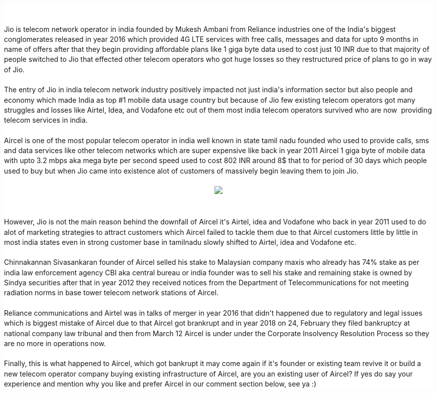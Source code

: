 </div><br></div><div><br></div><div>Jio is telecom network operator in india founded by Mukesh Ambani from Reliance industries one of the India's biggest conglomerates released in year 2016 which provided 4G LTE services with free calls, messages and data for upto 9 months in name of offers after that they begin providing affordable plans like 1 giga byte data used to cost just 10 INR due to that majority of people switched to Jio that effected other telecom operators who got huge losses so they restructured price of plans to go in way of Jio.</div><div><br></div><div>The entry of Jio in india telecom network industry positively impacted not just india's information sector but also people and economy which made India as top #1 mobile data usage country but because of Jio few existing telecom operators got many struggles and losses like Airtel, Idea, and Vodafone etc out of them most india telecom operators survived who are now&nbsp; providing telecom services in india.</div><div><br></div><div>Aircel is one of the most popular telecom operator in india well known in state tamil nadu founded who used to provide calls, sms and data services like other telecom networks which are super expensive like back in year 2011 Aircel 1 giga byte of mobile data with upto 3.2 mbps aka mega byte per second speed used to cost 802 INR around 8$ that to for period of 30 days which people used to buy but when Jio came into existence alot of customers of massively begin leaving them to join Jio.&nbsp;</div><div><br></div><div><div class="separator" style="clear: both; text-align: center;">
  <a href="https://lh3.googleusercontent.com/--kacdgyNwtk/Y196dZYiPaI/AAAAAAAAOhg/Ny1xM43DxHw2doQzHaYaVy07ZjV86_xxQCNcBGAsYHQ/s1600/1667201649200367-5.png" imageanchor="1" style="margin-left: 1em; margin-right: 1em;">
    <img border="0" src="https://lh3.googleusercontent.com/--kacdgyNwtk/Y196dZYiPaI/AAAAAAAAOhg/Ny1xM43DxHw2doQzHaYaVy07ZjV86_xxQCNcBGAsYHQ/s1600/1667201649200367-5.png" width="400">
  </a>
</div><br></div><div><br></div><div>However, Jio is not the main reason behind the downfall of Aircel it's Airtel, idea and Vodafone who back in year 2011 used to do alot of marketing strategies to attract customers which Aircel failed to tackle them due to that Aircel customers little by little in most india states even in strong customer base in tamilnadu slowly shifted to Airtel, idea and Vodafone etc.</div><div><br></div><div>Chinnakannan Sivasankaran founder of Aircel selled his stake to Malaysian company maxis who already has 74% stake as per india law enforcement agency CBI aka central bureau or india founder was to sell his stake and remaining stake is owned by Sindya securities after that in year 2012 they received notices from the Department of Telecommunications for not meeting radiation norms in base tower telecom network stations of Aircel.<br></div><div><br></div><div>Reliance communications and Airtel was in talks of merger in year 2016 that didn't happened due to regulatory and legal issues which is biggest mistake of Aircel due to that Aircel got brankrupt and in year 2018 on 24, February they filed bankruptcy at national company law tribunal and then from March 12 Aircel is under under the Corporate Insolvency Resolution Process so they are no more in operations now.</div><div><br></div><div>Finally, this is what happened to Aircel, which got bankrupt it may come again if it's founder or existing team revive it or build a new telecom operator company buying existing infrastructure of Aircel, are you an existing user of Aircel? If yes do say your experience and mention why you like and prefer Aircel in our comment section below, see ya :)<br></div><div></div>
